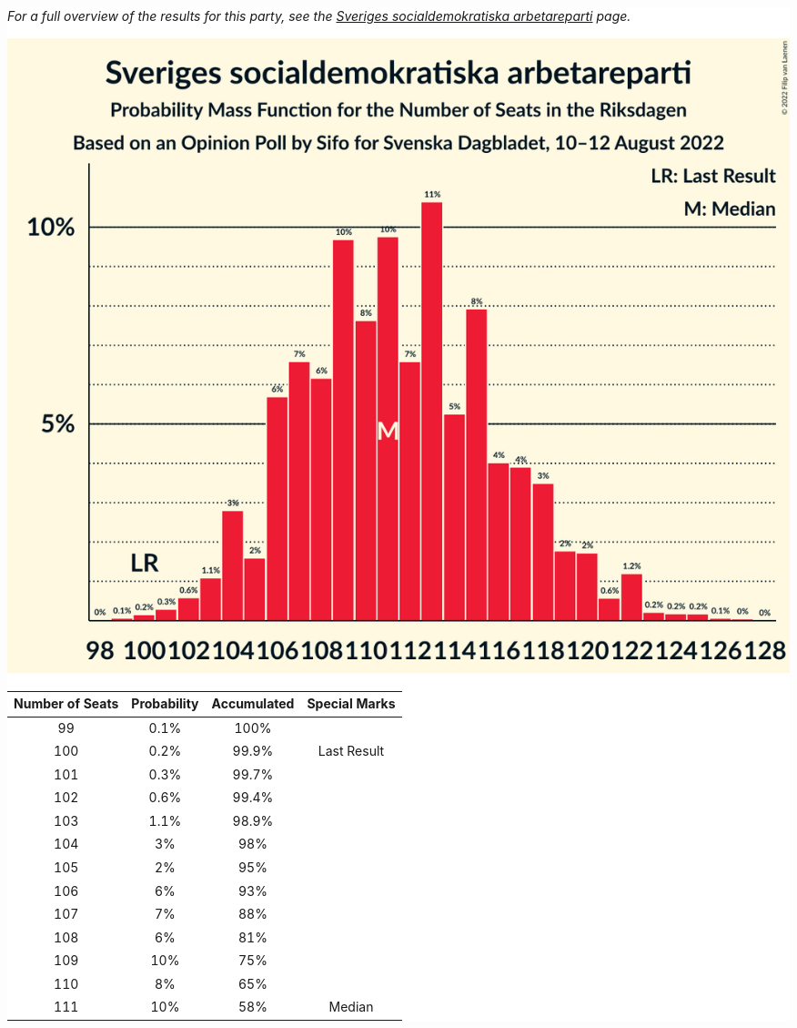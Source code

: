 *For a full overview of the results for this party, see the [Sveriges socialdemokratiska arbetareparti](party-sverigessocialdemokratiskaarbetareparti.html) page.*

![Graph with seats probability mass function not yet produced](2022-08-12-Sifo-seats-pmf-sverigessocialdemokratiskaarbetareparti.png "Seats Probability Mass Function")

| Number of Seats | Probability | Accumulated | Special Marks |
|:---------------:|:-----------:|:-----------:|:-------------:|
| 99 | 0.1% | 100% |  |
| 100 | 0.2% | 99.9% | Last Result |
| 101 | 0.3% | 99.7% |  |
| 102 | 0.6% | 99.4% |  |
| 103 | 1.1% | 98.9% |  |
| 104 | 3% | 98% |  |
| 105 | 2% | 95% |  |
| 106 | 6% | 93% |  |
| 107 | 7% | 88% |  |
| 108 | 6% | 81% |  |
| 109 | 10% | 75% |  |
| 110 | 8% | 65% |  |
| 111 | 10% | 58% | Median |